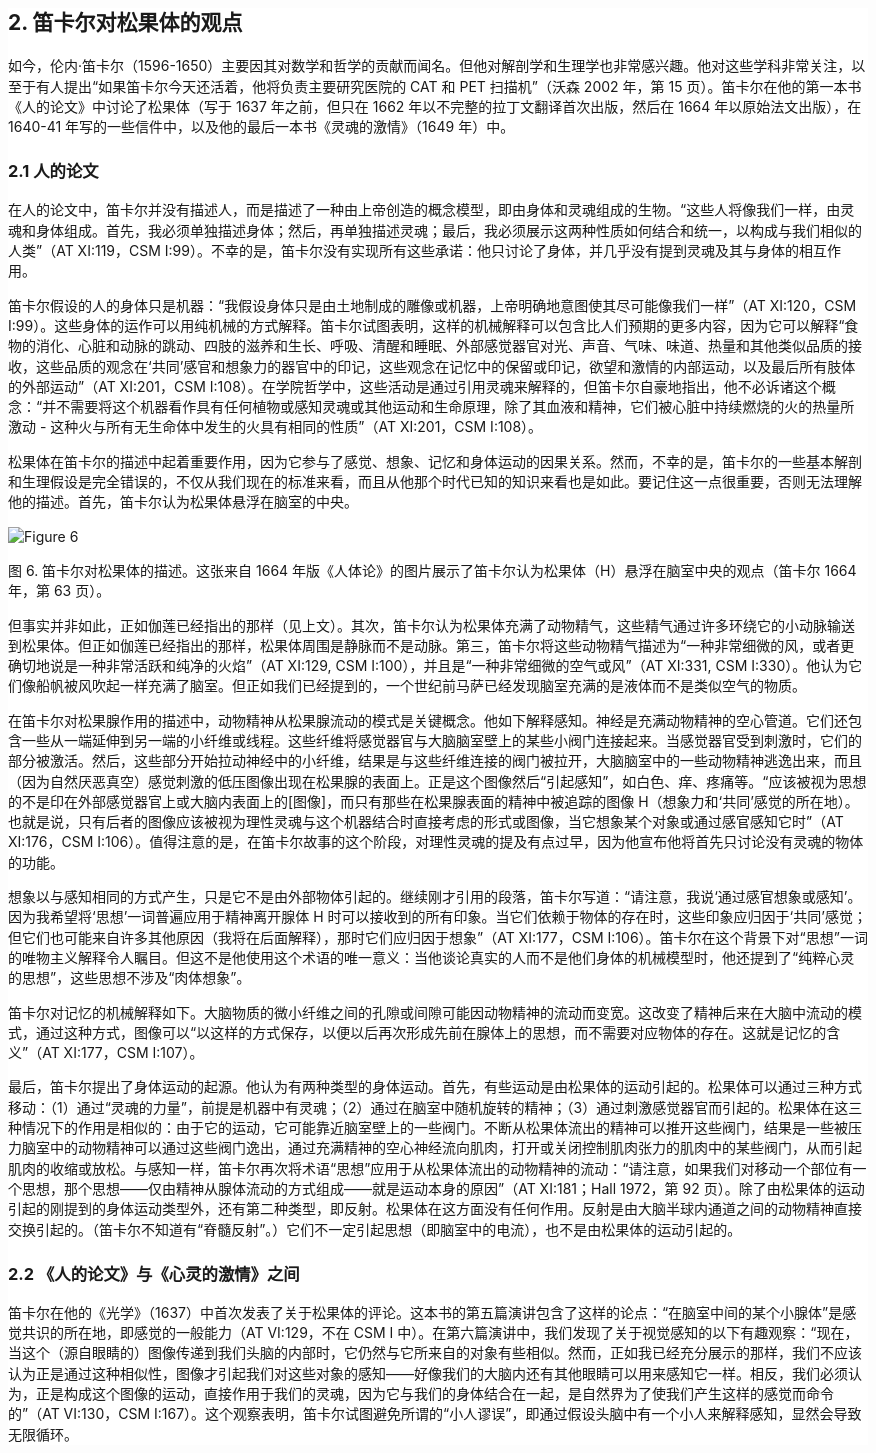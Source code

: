## 2. 笛卡尔对松果体的观点

如今，伦内·笛卡尔（1596-1650）主要因其对数学和哲学的贡献而闻名。但他对解剖学和生理学也非常感兴趣。他对这些学科非常关注，以至于有人提出“如果笛卡尔今天还活着，他将负责主要研究医院的 CAT 和 PET 扫描机”（沃森 2002 年，第 15 页）。笛卡尔在他的第一本书《人的论文》中讨论了松果体（写于 1637 年之前，但只在 1662 年以不完整的拉丁文翻译首次出版，然后在 1664 年以原始法文出版），在 1640-41 年写的一些信件中，以及他的最后一本书《灵魂的激情》（1649 年）中。

### 2.1 人的论文

在人的论文中，笛卡尔并没有描述人，而是描述了一种由上帝创造的概念模型，即由身体和灵魂组成的生物。“这些人将像我们一样，由灵魂和身体组成。首先，我必须单独描述身体；然后，再单独描述灵魂；最后，我必须展示这两种性质如何结合和统一，以构成与我们相似的人类”（AT XI:119，CSM I:99）。不幸的是，笛卡尔没有实现所有这些承诺：他只讨论了身体，并几乎没有提到灵魂及其与身体的相互作用。

笛卡尔假设的人的身体只是机器：“我假设身体只是由土地制成的雕像或机器，上帝明确地意图使其尽可能像我们一样”（AT XI:120，CSM I:99）。这些身体的运作可以用纯机械的方式解释。笛卡尔试图表明，这样的机械解释可以包含比人们预期的更多内容，因为它可以解释“食物的消化、心脏和动脉的跳动、四肢的滋养和生长、呼吸、清醒和睡眠、外部感觉器官对光、声音、气味、味道、热量和其他类似品质的接收，这些品质的观念在‘共同’感官和想象力的器官中的印记，这些观念在记忆中的保留或印记，欲望和激情的内部运动，以及最后所有肢体的外部运动”（AT XI:201，CSM I:108）。在学院哲学中，这些活动是通过引用灵魂来解释的，但笛卡尔自豪地指出，他不必诉诸这个概念：“并不需要将这个机器看作具有任何植物或感知灵魂或其他运动和生命原理，除了其血液和精神，它们被心脏中持续燃烧的火的热量所激动 - 这种火与所有无生命体中发生的火具有相同的性质”（AT XI:201，CSM I:108）。

松果体在笛卡尔的描述中起着重要作用，因为它参与了感觉、想象、记忆和身体运动的因果关系。然而，不幸的是，笛卡尔的一些基本解剖和生理假设是完全错误的，不仅从我们现在的标准来看，而且从他那个时代已知的知识来看也是如此。要记住这一点很重要，否则无法理解他的描述。首先，笛卡尔认为松果体悬浮在脑室的中央。

![Figure 6](https://plato.stanford.edu/entries/pineal-gland/fig6.jpg)

图 6. 笛卡尔对松果体的描述。这张来自 1664 年版《人体论》的图片展示了笛卡尔认为松果体（H）悬浮在脑室中央的观点（笛卡尔 1664 年，第 63 页）。

但事实并非如此，正如伽莲已经指出的那样（见上文）。其次，笛卡尔认为松果体充满了动物精气，这些精气通过许多环绕它的小动脉输送到松果体。但正如伽莲已经指出的那样，松果体周围是静脉而不是动脉。第三，笛卡尔将这些动物精气描述为“一种非常细微的风，或者更确切地说是一种非常活跃和纯净的火焰”（AT XI:129, CSM I:100），并且是“一种非常细微的空气或风”（AT XI:331, CSM I:330）。他认为它们像船帆被风吹起一样充满了脑室。但正如我们已经提到的，一个世纪前马萨已经发现脑室充满的是液体而不是类似空气的物质。

在笛卡尔对松果腺作用的描述中，动物精神从松果腺流动的模式是关键概念。他如下解释感知。神经是充满动物精神的空心管道。它们还包含一些从一端延伸到另一端的小纤维或线程。这些纤维将感觉器官与大脑脑室壁上的某些小阀门连接起来。当感觉器官受到刺激时，它们的部分被激活。然后，这些部分开始拉动神经中的小纤维，结果是与这些纤维连接的阀门被拉开，大脑脑室中的一些动物精神逃逸出来，而且（因为自然厌恶真空）感觉刺激的低压图像出现在松果腺的表面上。正是这个图像然后“引起感知”，如白色、痒、疼痛等。“应该被视为思想的不是印在外部感觉器官上或大脑内表面上的[图像]，而只有那些在松果腺表面的精神中被追踪的图像 H（想象力和‘共同’感觉的所在地）。也就是说，只有后者的图像应该被视为理性灵魂与这个机器结合时直接考虑的形式或图像，当它想象某个对象或通过感官感知它时”（AT XI:176，CSM I:106）。值得注意的是，在笛卡尔故事的这个阶段，对理性灵魂的提及有点过早，因为他宣布他将首先只讨论没有灵魂的物体的功能。

想象以与感知相同的方式产生，只是它不是由外部物体引起的。继续刚才引用的段落，笛卡尔写道：“请注意，我说‘通过感官想象或感知’。因为我希望将‘思想’一词普遍应用于精神离开腺体 H 时可以接收到的所有印象。当它们依赖于物体的存在时，这些印象应归因于‘共同’感觉；但它们也可能来自许多其他原因（我将在后面解释），那时它们应归因于想象”（AT XI:177，CSM I:106）。笛卡尔在这个背景下对“思想”一词的唯物主义解释令人瞩目。但这不是他使用这个术语的唯一意义：当他谈论真实的人而不是他们身体的机械模型时，他还提到了“纯粹心灵的思想”，这些思想不涉及“肉体想象”。

笛卡尔对记忆的机械解释如下。大脑物质的微小纤维之间的孔隙或间隙可能因动物精神的流动而变宽。这改变了精神后来在大脑中流动的模式，通过这种方式，图像可以“以这样的方式保存，以便以后再次形成先前在腺体上的思想，而不需要对应物体的存在。这就是记忆的含义”（AT XI:177，CSM I:107）。

最后，笛卡尔提出了身体运动的起源。他认为有两种类型的身体运动。首先，有些运动是由松果体的运动引起的。松果体可以通过三种方式移动：（1）通过“灵魂的力量”，前提是机器中有灵魂；（2）通过在脑室中随机旋转的精神；（3）通过刺激感觉器官而引起的。松果体在这三种情况下的作用是相似的：由于它的运动，它可能靠近脑室壁上的一些阀门。不断从松果体流出的精神可以推开这些阀门，结果是一些被压力脑室中的动物精神可以通过这些阀门逸出，通过充满精神的空心神经流向肌肉，打开或关闭控制肌肉张力的肌肉中的某些阀门，从而引起肌肉的收缩或放松。与感知一样，笛卡尔再次将术语“思想”应用于从松果体流出的动物精神的流动：“请注意，如果我们对移动一个部位有一个思想，那个思想——仅由精神从腺体流动的方式组成——就是运动本身的原因”（AT XI:181；Hall 1972，第 92 页）。除了由松果体的运动引起的刚提到的身体运动类型外，还有第二种类型，即反射。松果体在这方面没有任何作用。反射是由大脑半球内通道之间的动物精神直接交换引起的。（笛卡尔不知道有“脊髓反射”。）它们不一定引起思想（即脑室中的电流），也不是由松果体的运动引起的。

### 2.2 《人的论文》与《心灵的激情》之间

笛卡尔在他的《光学》（1637）中首次发表了关于松果体的评论。这本书的第五篇演讲包含了这样的论点：“在脑室中间的某个小腺体”是感觉共识的所在地，即感觉的一般能力（AT VI:129，不在 CSM I 中）。在第六篇演讲中，我们发现了关于视觉感知的以下有趣观察：“现在，当这个（源自眼睛的）图像传递到我们头脑的内部时，它仍然与它所来自的对象有些相似。然而，正如我已经充分展示的那样，我们不应该认为正是通过这种相似性，图像才引起我们对这些对象的感知——好像我们的大脑内还有其他眼睛可以用来感知它一样。相反，我们必须认为，正是构成这个图像的运动，直接作用于我们的灵魂，因为它与我们的身体结合在一起，是自然界为了使我们产生这样的感觉而命令的”（AT VI:130，CSM I:167）。这个观察表明，笛卡尔试图避免所谓的“小人谬误”，即通过假设头脑中有一个小人来解释感知，显然会导致无限循环。
